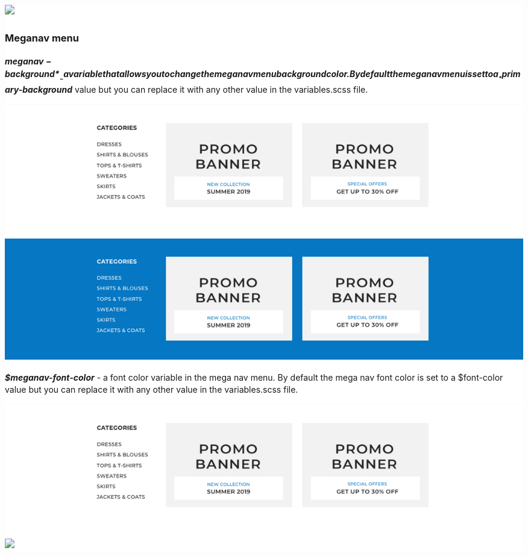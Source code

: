 ![](../../../images/developer/storefront/11.png)

### Meganav menu

__*$meganav-background*__ - a variable that allows you to change the mega nav menu background color. By default the meganav menu is set to a __*$primary-background*__ value but you can replace it with any other value in the variables.scss file.

![](../../../images/developer/storefront/12.png)

![](../../../images/developer/storefront/13.png)

__*$meganav-font-color*__ - a font color variable in the mega nav menu. By default the mega nav font color is set to a \$font-color value but you can replace it with any other value in the variables.scss file.

![](../../../images/developer/storefront/14.png)

![](../../../images/developer/storefront/15.png)
